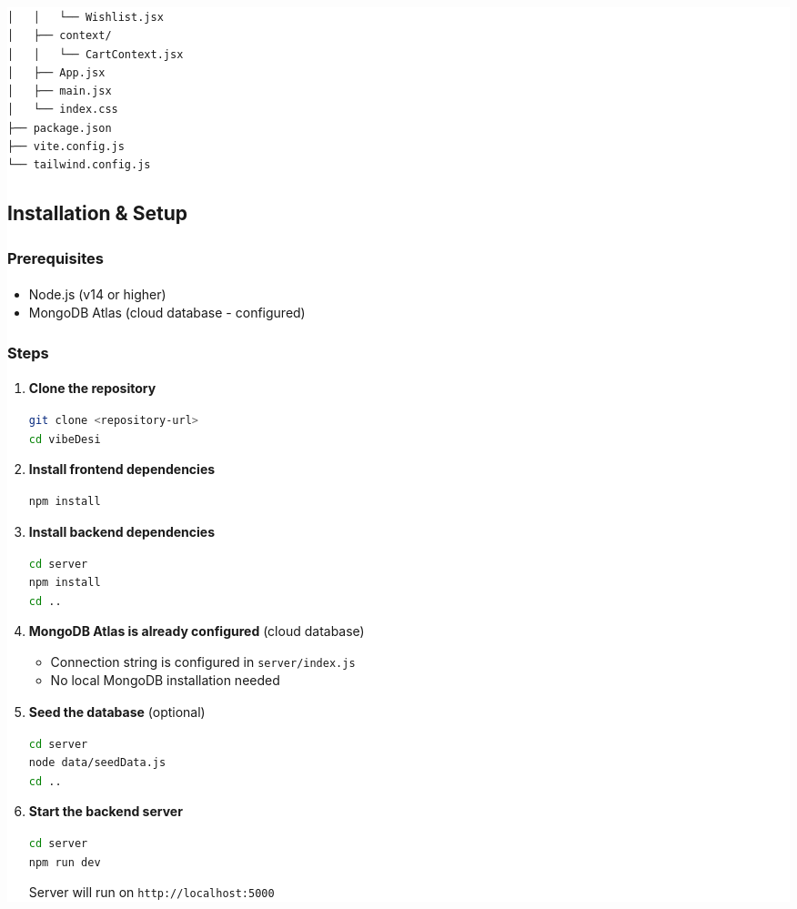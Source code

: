 ```
│   │   └── Wishlist.jsx
│   ├── context/
│   │   └── CartContext.jsx
│   ├── App.jsx
│   ├── main.jsx
│   └── index.css
├── package.json
├── vite.config.js
└── tailwind.config.js
```

## Installation & Setup

### Prerequisites
- Node.js (v14 or higher)
- MongoDB Atlas (cloud database - configured)

### Steps

1. **Clone the repository**
   ```bash
   git clone <repository-url>
   cd vibeDesi
   ```

2. **Install frontend dependencies**
   ```bash
   npm install
   ```

3. **Install backend dependencies**
   ```bash
   cd server
   npm install
   cd ..
   ```

4. **MongoDB Atlas is already configured** (cloud database)
   - Connection string is configured in `server/index.js`
   - No local MongoDB installation needed

5. **Seed the database** (optional)
   ```bash
   cd server
   node data/seedData.js
   cd ..
   ```

6. **Start the backend server**
   ```bash
   cd server
   npm run dev
   ```
   Server will run on `http://localhost:5000`
   